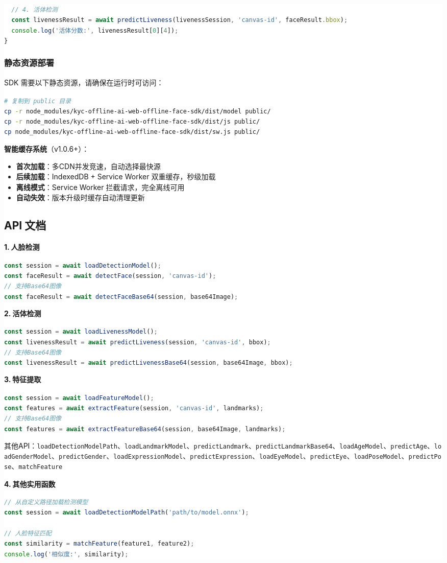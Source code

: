 ```javascript
  // 4. 活体检测
  const livenessResult = await predictLiveness(livenessSession, 'canvas-id', faceResult.bbox);
  console.log('活体分数:', livenessResult[0][4]);
}
```

### 静态资源部署

SDK 需要以下静态资源，请确保在运行时可访问：

```bash
# 复制到 public 目录
cp -r node_modules/kyc-offline-ai-web-offline-face-sdk/dist/model public/
cp -r node_modules/kyc-offline-ai-web-offline-face-sdk/dist/js public/
cp node_modules/kyc-offline-ai-web-offline-face-sdk/dist/sw.js public/
```

**智能缓存系统**（v1.0.6+）：
- **首次加载**：多CDN并发竞速，自动选择最快源
- **后续加载**：IndexedDB + Service Worker 双重缓存，秒级加载
- **离线模式**：Service Worker 拦截请求，完全离线可用
- **自动失效**：版本升级时缓存自动清理更新
## API 文档

**1. 人脸检测**
```javascript
const session = await loadDetectionModel();
const faceResult = await detectFace(session, 'canvas-id');
// 支持Base64图像
const faceResult = await detectFaceBase64(session, base64Image);
```

**2. 活体检测**
```javascript
const session = await loadLivenessModel();
const livenessResult = await predictLiveness(session, 'canvas-id', bbox);
// 支持Base64图像
const livenessResult = await predictLivenessBase64(session, base64Image, bbox);
```

**3. 特征提取**
```javascript
const session = await loadFeatureModel();
const features = await extractFeature(session, 'canvas-id', landmarks);
// 支持Base64图像
const features = await extractFeatureBase64(session, base64Image, landmarks);
```

其他API：`loadDetectionModelPath`、`loadLandmarkModel`、`predictLandmark`、`predictLandmarkBase64`、`loadAgeModel`、`predictAge`、`loadGenderModel`、`predictGender`、`loadExpressionModel`、`predictExpression`、`loadEyeModel`、`predictEye`、`loadPoseModel`、`predictPose`、`matchFeature`

**4. 其他实用函数**
```javascript
// 从自定义路径加载检测模型
const session = await loadDetectionModelPath('path/to/model.onnx');

// 人脸特征匹配
const similarity = matchFeature(feature1, feature2);
console.log('相似度:', similarity);
```
